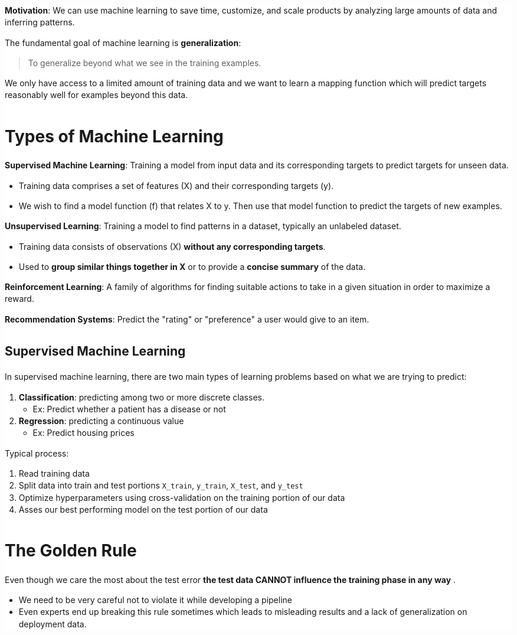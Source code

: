 **Motivation**: We can use machine learning to save time, customize, and scale products by analyzing large amounts of data and inferring patterns.

The fundamental goal of machine learning is **generalization**:

> To generalize beyond what we see in the training examples.

We only have access to a limited amount of training data and we want to learn a mapping function which will predict targets reasonably well for examples beyond this data.

# Types of Machine Learning

**Supervised Machine Learning**: Training a model from input data and its corresponding targets to predict targets for unseen data.

* Training data comprises a set of features (X) and their corresponding targets (y). 

* We wish to find a model function (f) that relates X to y. Then use that model function to predict the targets of new examples.

**Unsupervised Learning**: Training a model to find patterns in a dataset, typically an unlabeled dataset.

* Training data consists of observations (X) **without any corresponding targets**. 

* Used to **group similar things together in X** or to provide a **concise summary** of the data.

**Reinforcement Learning**: A family of algorithms for finding suitable actions to take in a given situation in order to maximize a reward.

**Recommendation Systems**: Predict the "rating" or "preference" a user would give to an item.

## Supervised Machine Learning

In supervised machine learning, there are two main types of learning problems based on what we are trying to predict:

1. **Classification**: predicting among two or more discrete classes.
   - Ex: Predict whether a patient has a disease or not
2. **Regression**: predicting a continuous value
   - Ex: Predict housing prices

Typical process:

1. Read training data
2. Split data into train and test portions `X_train`, `y_train`, `X_test`, and `y_test`
3. Optimize hyperparameters using cross-validation on the training portion of our data
4. Asses our best performing model on the test portion of our data

# The Golden Rule

Even though we care the most about the test error **the test data CANNOT influence the training phase in any way** .

- We need to be very careful not to violate it while developing a pipeline
- Even experts end up breaking this rule sometimes which leads to misleading results and a lack of generalization on deployment data.

